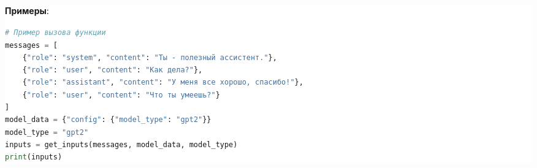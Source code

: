 **Примеры**:

```python
# Пример вызова функции
messages = [
    {"role": "system", "content": "Ты - полезный ассистент."},
    {"role": "user", "content": "Как дела?"},
    {"role": "assistant", "content": "У меня все хорошо, спасибо!"},
    {"role": "user", "content": "Что ты умеешь?"}
]
model_data = {"config": {"model_type": "gpt2"}}
model_type = "gpt2"
inputs = get_inputs(messages, model_data, model_type)
print(inputs)